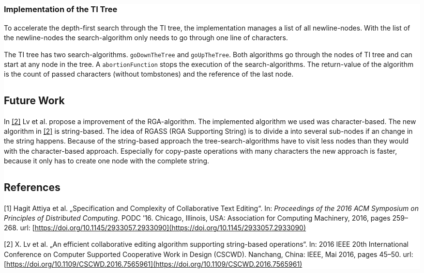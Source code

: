 ### Implementation of the TI Tree

To accelerate the depth-first search through the TI tree, the implementation
manages a list of all newline-nodes. With the list of the newline-nodes
the search-algorithm only needs to go through one line of characters.

The TI tree has two search-algorithms. ```goDownTheTree``` and
```goUpTheTree```. Both algorithms go through the nodes of TI tree and can
start at any node in the tree. A ```abortionFunction``` stops the
execution of the search-algorithms. The return-value of the algorithm
is the count of passed characters (without tombstones) and the reference
of the last node.

## Future Work

In [\[2\]](#ref2) Lv et al. propose a improvement of the RGA-algorithm.
The implemented algorithm we used was character-based. The new algorithm
in [\[2\]](#ref2) is string-based. The idea of RGASS (RGA Supporting
String) is to divide a into several sub-nodes if an change in the
string happens. Because of the string-based approach the
tree-search-algorithms have to visit less nodes than they would with
the character-based approach. Especially for copy-paste operations
with many characters the new approach is faster, because it only has
to create one node with the complete string.

## References

<a name="ref1">\[1\]</a> Hagit Attiya et al. „Specification and
Complexity of Collaborative Text Editing“. In: *Proceedings of the
2016 ACM Symposium on Principles of Distributed Computing*.
PODC ’16. Chicago, Illinois, USA: Association for Computing Machinery,
2016, pages 259–268. url:
[https://doi.org/10.1145/2933057.2933090](https://doi.org/10.1145/2933057.2933090)

<a name="ref2">\[2\]</a> X. Lv et al. „An efficient collaborative
editing algorithm supporting string-based operations“. In:
2016 IEEE 20th International Conference on Computer Supported
Cooperative Work in Design (CSCWD). Nanchang, China: IEEE, Mai 2016,
pages 45–50. url: [https://doi.org/10.1109/CSCWD.2016.7565961](https://doi.org/10.1109/CSCWD.2016.7565961)
